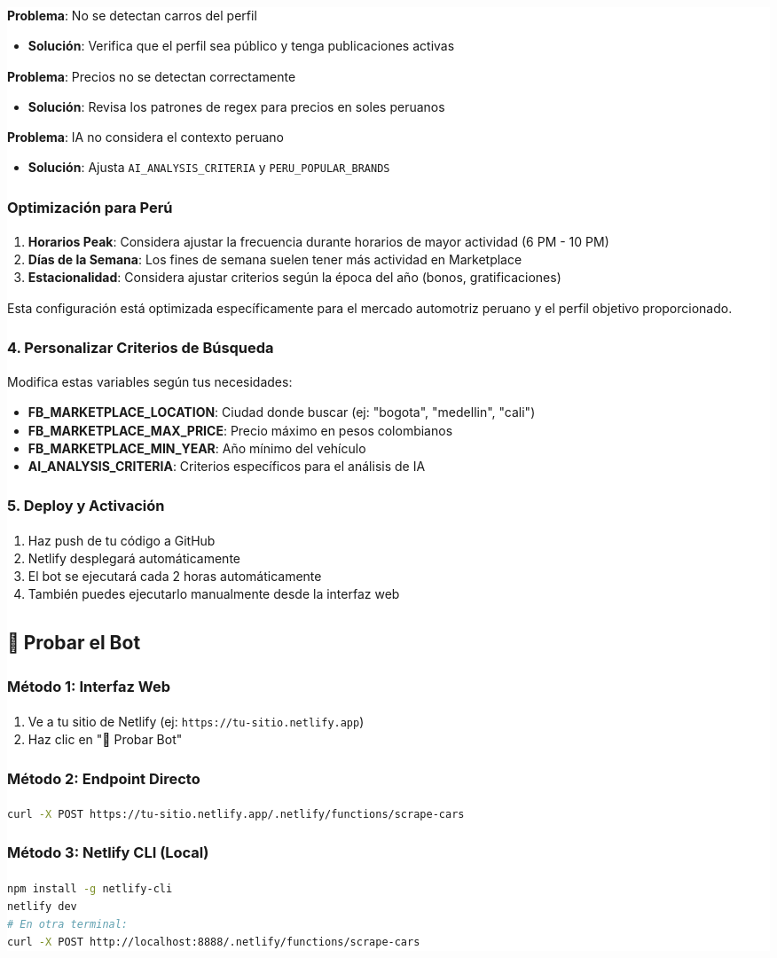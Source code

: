 **Problema**: No se detectan carros del perfil
- **Solución**: Verifica que el perfil sea público y tenga publicaciones activas

**Problema**: Precios no se detectan correctamente
- **Solución**: Revisa los patrones de regex para precios en soles peruanos

**Problema**: IA no considera el contexto peruano
- **Solución**: Ajusta `AI_ANALYSIS_CRITERIA` y `PERU_POPULAR_BRANDS`

### Optimización para Perú

1. **Horarios Peak**: Considera ajustar la frecuencia durante horarios de mayor actividad (6 PM - 10 PM)
2. **Días de la Semana**: Los fines de semana suelen tener más actividad en Marketplace
3. **Estacionalidad**: Considera ajustar criterios según la época del año (bonos, gratificaciones)

Esta configuración está optimizada específicamente para el mercado automotriz peruano y el perfil objetivo proporcionado.

### 4. Personalizar Criterios de Búsqueda

Modifica estas variables según tus necesidades:

- **FB_MARKETPLACE_LOCATION**: Ciudad donde buscar (ej: "bogota", "medellin", "cali")
- **FB_MARKETPLACE_MAX_PRICE**: Precio máximo en pesos colombianos
- **FB_MARKETPLACE_MIN_YEAR**: Año mínimo del vehículo
- **AI_ANALYSIS_CRITERIA**: Criterios específicos para el análisis de IA

### 5. Deploy y Activación

1. Haz push de tu código a GitHub
2. Netlify desplegará automáticamente
3. El bot se ejecutará cada 2 horas automáticamente
4. También puedes ejecutarlo manualmente desde la interfaz web

## 🧪 Probar el Bot

### Método 1: Interfaz Web
1. Ve a tu sitio de Netlify (ej: `https://tu-sitio.netlify.app`)
2. Haz clic en "🧪 Probar Bot"

### Método 2: Endpoint Directo
```bash
curl -X POST https://tu-sitio.netlify.app/.netlify/functions/scrape-cars
```

### Método 3: Netlify CLI (Local)
```bash
npm install -g netlify-cli
netlify dev
# En otra terminal:
curl -X POST http://localhost:8888/.netlify/functions/scrape-cars
```
